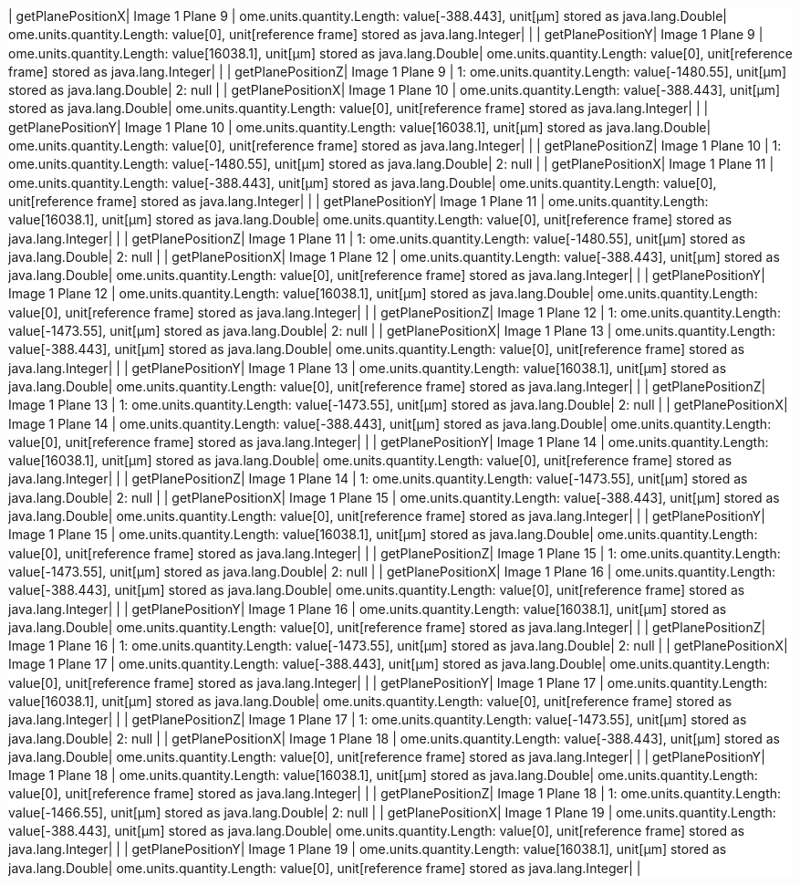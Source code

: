 | getPlanePositionX| Image 1 Plane 9 | ome.units.quantity.Length: value[-388.443], unit[µm] stored as java.lang.Double| ome.units.quantity.Length: value[0], unit[reference frame] stored as java.lang.Integer| |
| getPlanePositionY| Image 1 Plane 9 | ome.units.quantity.Length: value[16038.1], unit[µm] stored as java.lang.Double| ome.units.quantity.Length: value[0], unit[reference frame] stored as java.lang.Integer| |
| getPlanePositionZ| Image 1 Plane 9 |  1: ome.units.quantity.Length: value[-1480.55], unit[µm] stored as java.lang.Double| 2: null |
| getPlanePositionX| Image 1 Plane 10 | ome.units.quantity.Length: value[-388.443], unit[µm] stored as java.lang.Double| ome.units.quantity.Length: value[0], unit[reference frame] stored as java.lang.Integer| |
| getPlanePositionY| Image 1 Plane 10 | ome.units.quantity.Length: value[16038.1], unit[µm] stored as java.lang.Double| ome.units.quantity.Length: value[0], unit[reference frame] stored as java.lang.Integer| |
| getPlanePositionZ| Image 1 Plane 10 |  1: ome.units.quantity.Length: value[-1480.55], unit[µm] stored as java.lang.Double| 2: null |
| getPlanePositionX| Image 1 Plane 11 | ome.units.quantity.Length: value[-388.443], unit[µm] stored as java.lang.Double| ome.units.quantity.Length: value[0], unit[reference frame] stored as java.lang.Integer| |
| getPlanePositionY| Image 1 Plane 11 | ome.units.quantity.Length: value[16038.1], unit[µm] stored as java.lang.Double| ome.units.quantity.Length: value[0], unit[reference frame] stored as java.lang.Integer| |
| getPlanePositionZ| Image 1 Plane 11 |  1: ome.units.quantity.Length: value[-1480.55], unit[µm] stored as java.lang.Double| 2: null |
| getPlanePositionX| Image 1 Plane 12 | ome.units.quantity.Length: value[-388.443], unit[µm] stored as java.lang.Double| ome.units.quantity.Length: value[0], unit[reference frame] stored as java.lang.Integer| |
| getPlanePositionY| Image 1 Plane 12 | ome.units.quantity.Length: value[16038.1], unit[µm] stored as java.lang.Double| ome.units.quantity.Length: value[0], unit[reference frame] stored as java.lang.Integer| |
| getPlanePositionZ| Image 1 Plane 12 |  1: ome.units.quantity.Length: value[-1473.55], unit[µm] stored as java.lang.Double| 2: null |
| getPlanePositionX| Image 1 Plane 13 | ome.units.quantity.Length: value[-388.443], unit[µm] stored as java.lang.Double| ome.units.quantity.Length: value[0], unit[reference frame] stored as java.lang.Integer| |
| getPlanePositionY| Image 1 Plane 13 | ome.units.quantity.Length: value[16038.1], unit[µm] stored as java.lang.Double| ome.units.quantity.Length: value[0], unit[reference frame] stored as java.lang.Integer| |
| getPlanePositionZ| Image 1 Plane 13 |  1: ome.units.quantity.Length: value[-1473.55], unit[µm] stored as java.lang.Double| 2: null |
| getPlanePositionX| Image 1 Plane 14 | ome.units.quantity.Length: value[-388.443], unit[µm] stored as java.lang.Double| ome.units.quantity.Length: value[0], unit[reference frame] stored as java.lang.Integer| |
| getPlanePositionY| Image 1 Plane 14 | ome.units.quantity.Length: value[16038.1], unit[µm] stored as java.lang.Double| ome.units.quantity.Length: value[0], unit[reference frame] stored as java.lang.Integer| |
| getPlanePositionZ| Image 1 Plane 14 |  1: ome.units.quantity.Length: value[-1473.55], unit[µm] stored as java.lang.Double| 2: null |
| getPlanePositionX| Image 1 Plane 15 | ome.units.quantity.Length: value[-388.443], unit[µm] stored as java.lang.Double| ome.units.quantity.Length: value[0], unit[reference frame] stored as java.lang.Integer| |
| getPlanePositionY| Image 1 Plane 15 | ome.units.quantity.Length: value[16038.1], unit[µm] stored as java.lang.Double| ome.units.quantity.Length: value[0], unit[reference frame] stored as java.lang.Integer| |
| getPlanePositionZ| Image 1 Plane 15 |  1: ome.units.quantity.Length: value[-1473.55], unit[µm] stored as java.lang.Double| 2: null |
| getPlanePositionX| Image 1 Plane 16 | ome.units.quantity.Length: value[-388.443], unit[µm] stored as java.lang.Double| ome.units.quantity.Length: value[0], unit[reference frame] stored as java.lang.Integer| |
| getPlanePositionY| Image 1 Plane 16 | ome.units.quantity.Length: value[16038.1], unit[µm] stored as java.lang.Double| ome.units.quantity.Length: value[0], unit[reference frame] stored as java.lang.Integer| |
| getPlanePositionZ| Image 1 Plane 16 |  1: ome.units.quantity.Length: value[-1473.55], unit[µm] stored as java.lang.Double| 2: null |
| getPlanePositionX| Image 1 Plane 17 | ome.units.quantity.Length: value[-388.443], unit[µm] stored as java.lang.Double| ome.units.quantity.Length: value[0], unit[reference frame] stored as java.lang.Integer| |
| getPlanePositionY| Image 1 Plane 17 | ome.units.quantity.Length: value[16038.1], unit[µm] stored as java.lang.Double| ome.units.quantity.Length: value[0], unit[reference frame] stored as java.lang.Integer| |
| getPlanePositionZ| Image 1 Plane 17 |  1: ome.units.quantity.Length: value[-1473.55], unit[µm] stored as java.lang.Double| 2: null |
| getPlanePositionX| Image 1 Plane 18 | ome.units.quantity.Length: value[-388.443], unit[µm] stored as java.lang.Double| ome.units.quantity.Length: value[0], unit[reference frame] stored as java.lang.Integer| |
| getPlanePositionY| Image 1 Plane 18 | ome.units.quantity.Length: value[16038.1], unit[µm] stored as java.lang.Double| ome.units.quantity.Length: value[0], unit[reference frame] stored as java.lang.Integer| |
| getPlanePositionZ| Image 1 Plane 18 |  1: ome.units.quantity.Length: value[-1466.55], unit[µm] stored as java.lang.Double| 2: null |
| getPlanePositionX| Image 1 Plane 19 | ome.units.quantity.Length: value[-388.443], unit[µm] stored as java.lang.Double| ome.units.quantity.Length: value[0], unit[reference frame] stored as java.lang.Integer| |
| getPlanePositionY| Image 1 Plane 19 | ome.units.quantity.Length: value[16038.1], unit[µm] stored as java.lang.Double| ome.units.quantity.Length: value[0], unit[reference frame] stored as java.lang.Integer| |